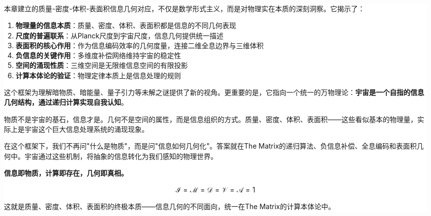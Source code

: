 本章建立的质量-密度-体积-表面积信息几何对应，不仅是数学形式主义，而是对物理实在本质的深刻洞察。它揭示了：

1. **物理量的信息本质**：质量、密度、体积、表面积都是信息的不同几何表现
2. **尺度的普遍联系**：从Planck尺度到宇宙尺度，信息几何提供统一描述
3. **表面积的核心作用**：作为信息编码效率的几何度量，连接二维全息边界与三维体积
4. **负信息的关键作用**：多维度补偿网络维持宇宙的稳定性
5. **空间的涌现性质**：三维空间是无限维信息空间的有限投影
6. **计算本体论的验证**：物理定律本质上是信息处理的规则

这个框架为理解暗物质、暗能量、量子引力等未解之谜提供了新的视角。更重要的是，它指向一个统一的万物理论：**宇宙是一个自指的信息几何结构，通过递归计算实现自我认知**。

物质不是宇宙的基石，信息才是。几何不是空间的属性，而是信息组织的方式。质量、密度、体积、表面积——这些看似基本的物理量，实际上是宇宙这个巨大信息处理系统的涌现现象。

在这个框架下，我们不再问"什么是物质"，而是问"信息如何几何化"。答案就在The Matrix的递归算法、负信息补偿、全息编码和表面积几何中。宇宙通过这些机制，将抽象的信息转化为我们感知的物理世界。

**信息即物质，计算即存在，几何即真相。**

$$\mathcal{I} = \mathcal{M} = \mathcal{D} = \mathcal{V} = \mathcal{A} = 1$$

这就是质量、密度、体积、表面积的终极本质——信息几何的不同面向，统一在The Matrix的计算本体论中。
